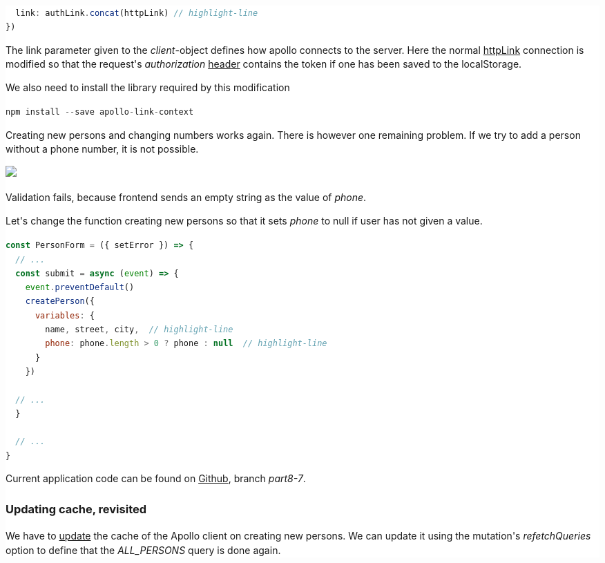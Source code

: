 ```js
  link: authLink.concat(httpLink) // highlight-line
})
```


The link parameter given to the _client_-object defines how apollo connects to the server. Here the normal [httpLink](https://www.apollographql.com/docs/link/links/http.htm) connection is modified so that the request's <i>authorization</i> [header](https://www.apollographql.com/docs/react/networking/authentication/#header) contains the token if one has been saved to the localStorage. 


We also need to install the library required by this modification

```js
npm install --save apollo-link-context
```

Creating new persons and changing numbers works again. There is however one remaining problem. If we try to add a person without a phone number, it is not possible. 

![](../../images/8/25e.png)

Validation fails, because frontend sends an empty string as the value of _phone_.

Let's change the function creating new persons so that it sets _phone_ to null if user has not given a value. 

```js
const PersonForm = ({ setError }) => {
  // ...
  const submit = async (event) => {
    event.preventDefault()
    createPerson({
      variables: { 
        name, street, city,  // highlight-line
        phone: phone.length > 0 ? phone : null  // highlight-line
      }
    })

  // ...
  }

  // ...
}
```

Current application code can be found on [Github](https://github.com/fullstack-hy2020/graphql-phonebook-frontend/tree/part8-7), branch <i>part8-7</i>.

### Updating cache, revisited

We have to [update](/en/part8/react_and_graph_ql#updating-the-cache) the cache of the Apollo client on creating new persons. We can update it using the mutation's _refetchQueries_ option to define that the 
<em>ALL\_PERSONS</em> query is done again. 

